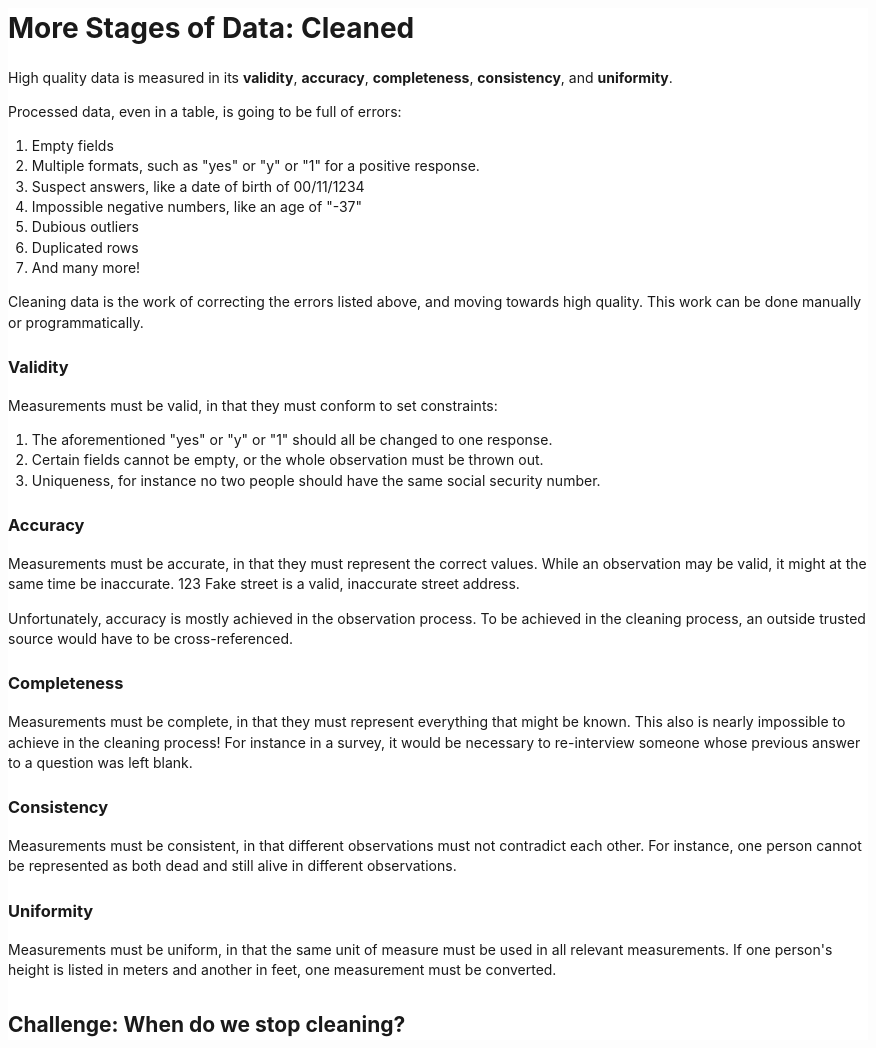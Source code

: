 
# More Stages of Data: Cleaned
    
High quality data is measured in its **validity**, **accuracy**, **completeness**, **consistency**, and **uniformity**.

Processed data, even in a table, is going to be full of errors:

1. Empty fields
2. Multiple formats, such as "yes" or "y" or "1" for a positive response.
3. Suspect answers, like a date of birth of 00/11/1234
4. Impossible negative numbers, like an age of "-37"
5. Dubious outliers
6. Duplicated rows
7. And many more!

Cleaning data is the work of correcting the errors listed above, and moving towards high quality. This work can be done manually or programmatically. 
    
### Validity

Measurements must be valid, in that they must conform to set constraints:

1. The aforementioned "yes" or "y" or "1" should all be changed to one response.
2. Certain fields cannot be empty, or the whole observation must be thrown out.
3. Uniqueness, for instance no two people should have the same social security number.
    
### Accuracy

Measurements must be accurate, in that they must represent the correct values. While an observation may be valid, it might at the same time be inaccurate. 123 Fake street is a valid, inaccurate street address.

Unfortunately, accuracy is mostly achieved in the observation process. To be achieved in the cleaning process, an outside trusted source would have to be cross-referenced.

### Completeness

Measurements must be complete, in that they must represent everything that might be known. This also is nearly impossible to achieve in the cleaning process! For instance in a survey, it would be necessary to re-interview someone whose previous answer to a question was left blank. 
    
### Consistency

Measurements must be consistent, in that different observations must not contradict each other. For instance, one person cannot be represented as both dead and still alive in different observations. 
    
### Uniformity 

Measurements must be uniform, in that the same unit of measure must be used in all relevant measurements. If one person's height is listed in meters and another in feet, one measurement must be converted.

## Challenge: When do we stop cleaning?  
